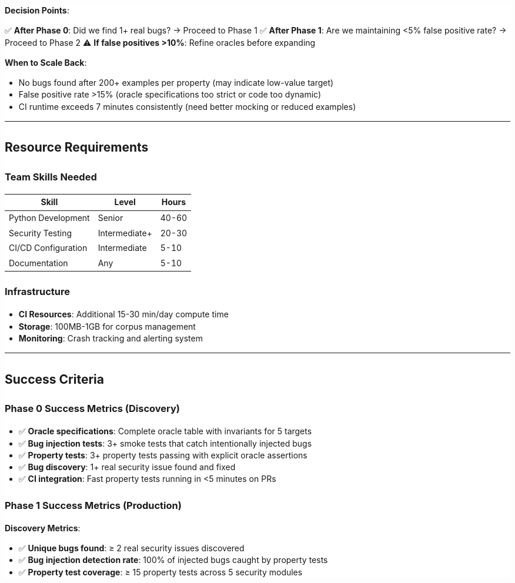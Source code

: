 **Decision Points**:

✅ **After Phase 0**: Did we find 1+ real bugs? → Proceed to Phase 1
✅ **After Phase 1**: Are we maintaining <5% false positive rate? → Proceed to Phase 2
⚠️ **If false positives >10%**: Refine oracles before expanding

**When to Scale Back**:

- No bugs found after 200+ examples per property (may indicate low-value target)
- False positive rate >15% (oracle specifications too strict or code too dynamic)
- CI runtime exceeds 7 minutes consistently (need better mocking or reduced examples)

---

## Resource Requirements

### Team Skills Needed

| Skill | Level | Hours |
|-------|-------|-------|
| Python Development | Senior | 40-60 |
| Security Testing | Intermediate+ | 20-30 |
| CI/CD Configuration | Intermediate | 5-10 |
| Documentation | Any | 5-10 |

### Infrastructure

- **CI Resources**: Additional 15-30 min/day compute time
- **Storage**: 100MB-1GB for corpus management
- **Monitoring**: Crash tracking and alerting system

---

## Success Criteria

### Phase 0 Success Metrics (Discovery)

- ✅ **Oracle specifications**: Complete oracle table with invariants for 5 targets
- ✅ **Bug injection tests**: 3+ smoke tests that catch intentionally injected bugs
- ✅ **Property tests**: 3+ property tests passing with explicit oracle assertions
- ✅ **Bug discovery**: 1+ real security issue found and fixed
- ✅ **CI integration**: Fast property tests running in <5 minutes on PRs

### Phase 1 Success Metrics (Production)

**Discovery Metrics**:

- ✅ **Unique bugs found**: ≥ 2 real security issues discovered
- ✅ **Bug injection detection rate**: 100% of injected bugs caught by property tests
- ✅ **Property test coverage**: ≥ 15 property tests across 5 security modules
